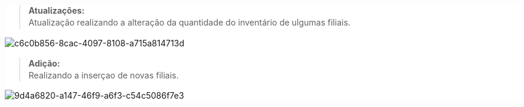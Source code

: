 > **Atualizações:**<br/>
Atualização realizando a alteração da quantidade do inventário de ulgumas filiais.<br/>

![c6c0b856-8cac-4097-8108-a715a814713d](https://github.com/JonathanWillian5/MongoDB/assets/89879087/b4682db7-49b6-4dfc-9f13-25f793808632)

> **Adição:**<br/>
Realizando a inserçao de novas filiais.<br/>

![9d4a6820-a147-46f9-a6f3-c54c5086f7e3](https://github.com/JonathanWillian5/MongoDB/assets/89879087/98552c52-e008-478e-a83b-d6798e1d718d)



